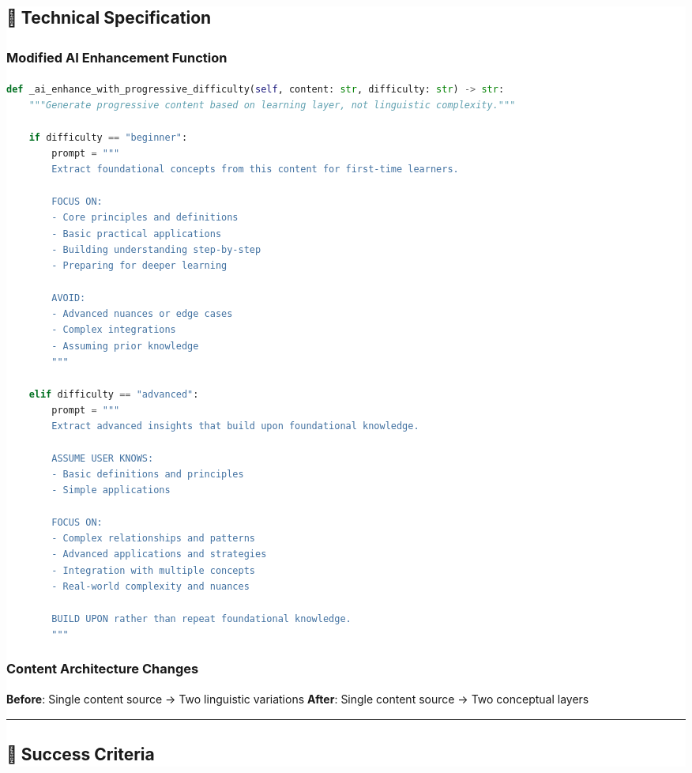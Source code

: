 
## 📐 **Technical Specification**

### **Modified AI Enhancement Function**

```python
def _ai_enhance_with_progressive_difficulty(self, content: str, difficulty: str) -> str:
    """Generate progressive content based on learning layer, not linguistic complexity."""
    
    if difficulty == "beginner":
        prompt = """
        Extract foundational concepts from this content for first-time learners.
        
        FOCUS ON:
        - Core principles and definitions
        - Basic practical applications  
        - Building understanding step-by-step
        - Preparing for deeper learning
        
        AVOID:
        - Advanced nuances or edge cases
        - Complex integrations
        - Assuming prior knowledge
        """
        
    elif difficulty == "advanced":
        prompt = """
        Extract advanced insights that build upon foundational knowledge.
        
        ASSUME USER KNOWS:
        - Basic definitions and principles
        - Simple applications
        
        FOCUS ON:
        - Complex relationships and patterns
        - Advanced applications and strategies
        - Integration with multiple concepts
        - Real-world complexity and nuances
        
        BUILD UPON rather than repeat foundational knowledge.
        """
```

### **Content Architecture Changes**

**Before**: Single content source → Two linguistic variations
**After**: Single content source → Two conceptual layers

---

## 🎯 **Success Criteria**
